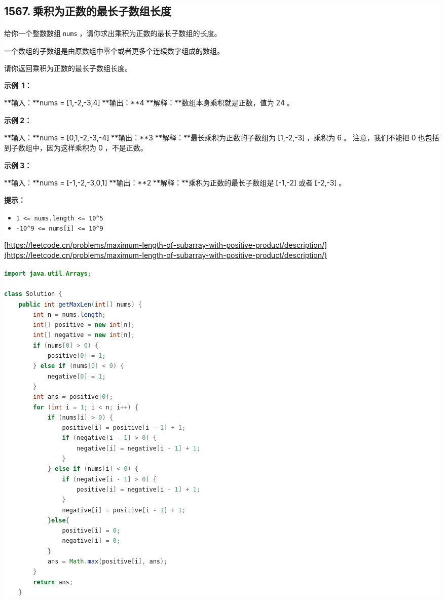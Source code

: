 
1567\. 乘积为正数的最长子数组长度
--------------------

给你一个整数数组 `nums` ，请你求出乘积为正数的最长子数组的长度。

一个数组的子数组是由原数组中零个或者更多个连续数字组成的数组。

请你返回乘积为正数的最长子数组长度。

**示例  1：**

**输入：**nums = \[1,-2,-3,4\]
**输出：**4
**解释：**数组本身乘积就是正数，值为 24 。

**示例 2：**

**输入：**nums = \[0,1,-2,-3,-4\]
**输出：**3
**解释：**最长乘积为正数的子数组为 \[1,-2,-3\] ，乘积为 6 。
注意，我们不能把 0 也包括到子数组中，因为这样乘积为 0 ，不是正数。

**示例 3：**

**输入：**nums = \[-1,-2,-3,0,1\]
**输出：**2
**解释：**乘积为正数的最长子数组是 \[-1,-2\] 或者 \[-2,-3\] 。

**提示：**

*   `1 <= nums.length <= 10^5`
*   `-10^9 <= nums[i] <= 10^9`

[https://leetcode.cn/problems/maximum-length-of-subarray-with-positive-product/description/](https://leetcode.cn/problems/maximum-length-of-subarray-with-positive-product/description/)

```java
import java.util.Arrays;

class Solution {
    public int getMaxLen(int[] nums) {
        int n = nums.length;
        int[] positive = new int[n];
        int[] negative = new int[n];
        if (nums[0] > 0) {
            positive[0] = 1;
        } else if (nums[0] < 0) {
            negative[0] = 1;
        }
        int ans = positive[0];
        for (int i = 1; i < n; i++) {
            if (nums[i] > 0) {
                positive[i] = positive[i - 1] + 1;
                if (negative[i - 1] > 0) {
                    negative[i] = negative[i - 1] + 1;
                }
            } else if (nums[i] < 0) {
                if (negative[i - 1] > 0) {
                    positive[i] = negative[i - 1] + 1;
                }
                negative[i] = positive[i - 1] + 1;
            }else{
                positive[i] = 0;
                negative[i] = 0;
            }
            ans = Math.max(positive[i], ans);
        }
        return ans;
    }
```